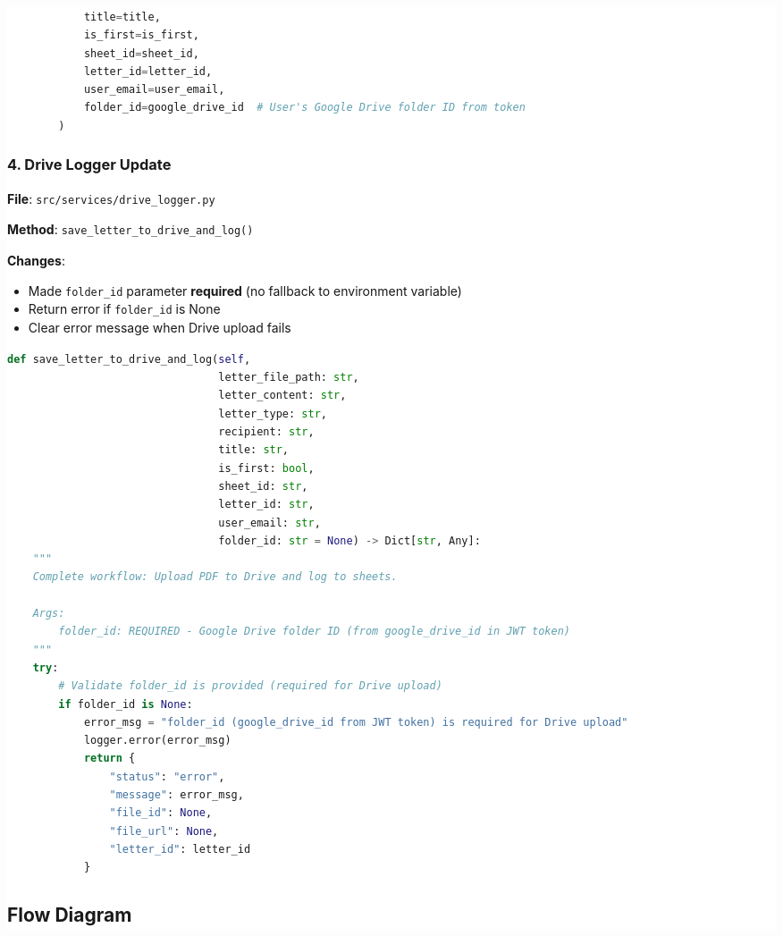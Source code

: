 ```python
            title=title,
            is_first=is_first,
            sheet_id=sheet_id,
            letter_id=letter_id,
            user_email=user_email,
            folder_id=google_drive_id  # User's Google Drive folder ID from token
        )
```

### 4. Drive Logger Update

**File**: `src/services/drive_logger.py`

**Method**: `save_letter_to_drive_and_log()`

**Changes**:
- Made `folder_id` parameter **required** (no fallback to environment variable)
- Return error if `folder_id` is None
- Clear error message when Drive upload fails

```python
def save_letter_to_drive_and_log(self, 
                                 letter_file_path: str,
                                 letter_content: str,
                                 letter_type: str,
                                 recipient: str,
                                 title: str,
                                 is_first: bool,
                                 sheet_id: str,
                                 letter_id: str,
                                 user_email: str,
                                 folder_id: str = None) -> Dict[str, Any]:
    """
    Complete workflow: Upload PDF to Drive and log to sheets.
    
    Args:
        folder_id: REQUIRED - Google Drive folder ID (from google_drive_id in JWT token)
    """
    try:
        # Validate folder_id is provided (required for Drive upload)
        if folder_id is None:
            error_msg = "folder_id (google_drive_id from JWT token) is required for Drive upload"
            logger.error(error_msg)
            return {
                "status": "error",
                "message": error_msg,
                "file_id": None,
                "file_url": None,
                "letter_id": letter_id
            }
```

## Flow Diagram
